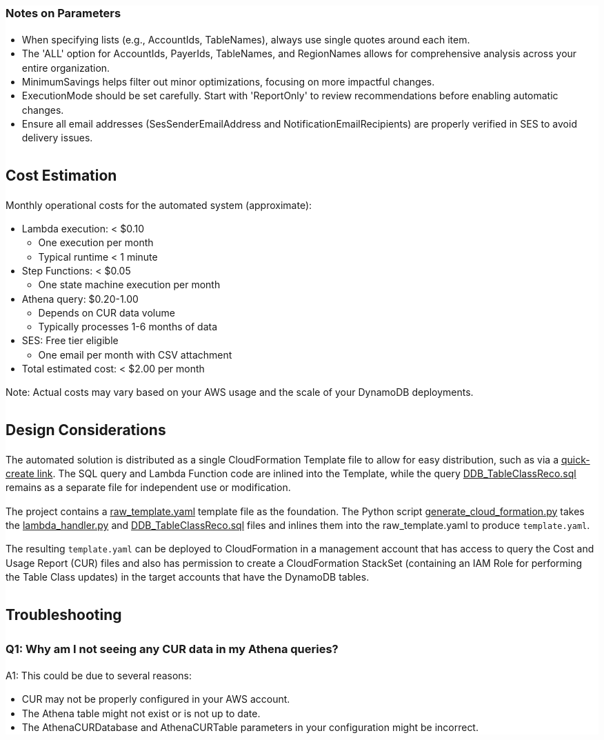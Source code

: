 ### Notes on Parameters
- When specifying lists (e.g., AccountIds, TableNames), always use single quotes around each item.
- The 'ALL' option for AccountIds, PayerIds, TableNames, and RegionNames allows for comprehensive analysis across your entire organization.
- MinimumSavings helps filter out minor optimizations, focusing on more impactful changes.
- ExecutionMode should be set carefully. Start with 'ReportOnly' to review recommendations before enabling automatic changes.
- Ensure all email addresses (SesSenderEmailAddress and NotificationEmailRecipients) are properly verified in SES to avoid delivery issues.

## Cost Estimation

Monthly operational costs for the automated system (approximate):

- Lambda execution: < $0.10
  - One execution per month
  - Typical runtime < 1 minute
- Step Functions: < $0.05
  - One state machine execution per month
- Athena query: $0.20-1.00
  - Depends on CUR data volume
  - Typically processes 1-6 months of data
- SES: Free tier eligible
  - One email per month with CSV attachment
- Total estimated cost: < $2.00 per month

Note: Actual costs may vary based on your AWS usage and the scale of your DynamoDB deployments.

## Design Considerations

The automated solution is distributed as a single CloudFormation Template file to allow for easy distribution, such as via a [quick-create link](https://docs.aws.amazon.com/AWSCloudFormation/latest/UserGuide/cfn-console-create-stacks-quick-create-links.html). The SQL query and Lambda Function code are inlined into the Template, while the query [DDB_TableClassReco.sql](DDB_TableClassReco.sql) remains as a separate file for independent use or modification.

The project contains a [raw_template.yaml](raw_template.yaml) template file as the foundation. The Python script [generate_cloud_formation.py](generate_cloud_formation.py) takes the [lambda_handler.py](lambda_handler.py) and [DDB_TableClassReco.sql](DDB_TableClassReco.sql) files and inlines them into the raw_template.yaml to produce `template.yaml`.

The resulting `template.yaml` can be deployed to CloudFormation in a management account that has access to query the Cost and Usage Report (CUR) files and also has permission to create a CloudFormation StackSet (containing an IAM Role for performing the Table Class updates) in the target accounts that have the DynamoDB tables.

## Troubleshooting

### Q1: Why am I not seeing any CUR data in my Athena queries?
A1: This could be due to several reasons:
- CUR may not be properly configured in your AWS account.
- The Athena table might not exist or is not up to date.
- The AthenaCURDatabase and AthenaCURTable parameters in your configuration might be incorrect.
